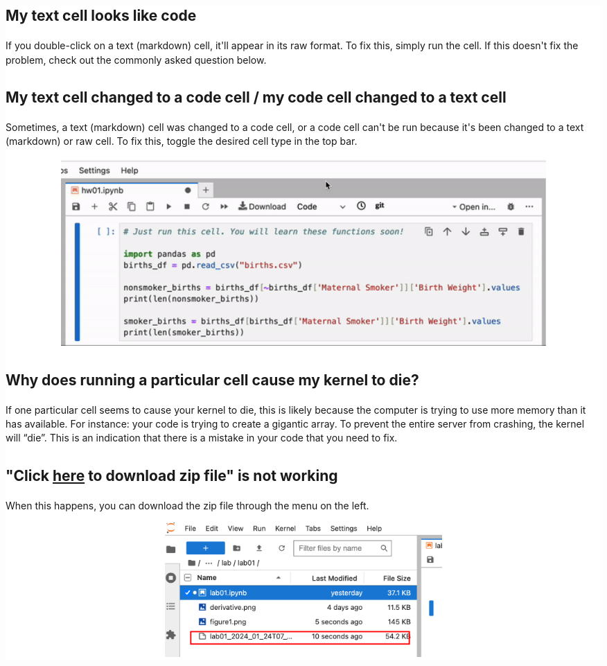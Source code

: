 ## My text cell looks like code
If you double-click on a text (markdown) cell, it'll appear in its raw format. To fix this, simply run the cell. If this doesn't fix the problem, check out the commonly asked question below.

## My text cell changed to a code cell / my code cell changed to a text cell
Sometimes, a text (markdown) cell was changed to a code cell, or a code cell can't be run because it's been changed to a text (markdown) or raw cell. To fix this, toggle the desired cell type in the top bar.

<center><img src = "toggle_cell_type.gif" width = "700"></img></a></center>

## Why does running a particular cell cause my kernel to die?
If one particular cell seems to cause your kernel to die, this is likely because the computer is trying to use more memory than it has available. For instance: your code is trying to create a gigantic array. To prevent the entire server from crashing, the kernel will “die”. This is an indication that there is a mistake in your code that you need to fix.

## "Click <u>here</u> to download zip file" is not working
When this happens, you can download the zip file through the menu on the left. 

<center><img src = "zip_left_menu.png" width = "400"></img></a></center>

